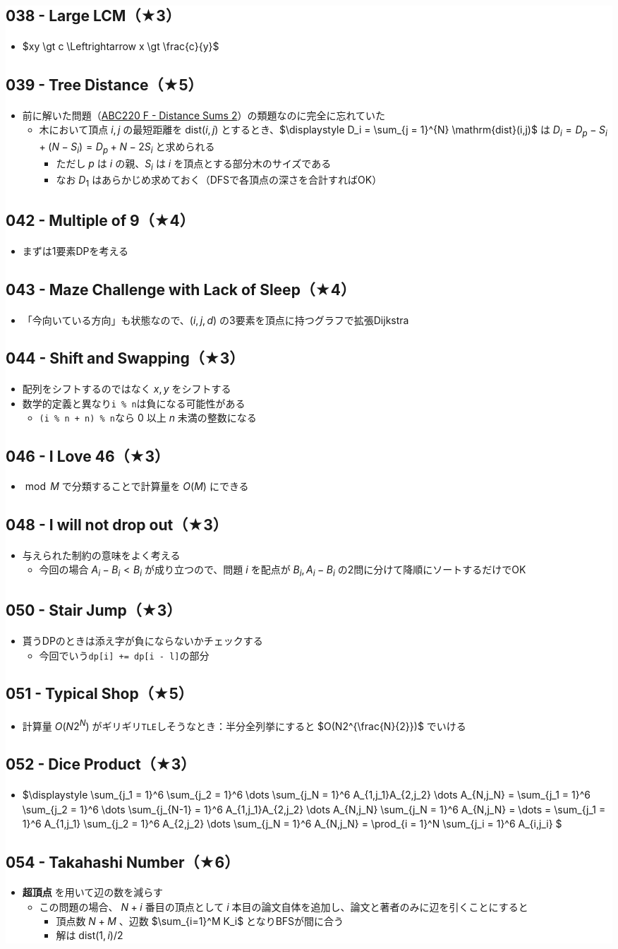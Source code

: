## 038 - Large LCM（★3）
- $xy \gt c \Leftrightarrow x \gt \frac{c}{y}$

## 039 - Tree Distance（★5）
- 前に解いた問題（[ABC220 F - Distance Sums 2](https://atcoder.jp/contests/abc220/tasks/abc220_f)）の類題なのに完全に忘れていた
  - 木において頂点 $i, j$ の最短距離を $\mathrm{dist}(i,j)$ とするとき、$\displaystyle D_i = \sum_{j = 1}^{N} \mathrm{dist}(i,j)$ は $D_i = D_p - S_i + (N - S_i) = D_p + N - 2S_i$ と求められる
    - ただし $p$ は $i$ の親、$S_i$ は $i$ を頂点とする部分木のサイズである
    - なお $D_1$ はあらかじめ求めておく（DFSで各頂点の深さを合計すればOK）

## 042 - Multiple of 9（★4）
- まずは1要素DPを考える

## 043 - Maze Challenge with Lack of Sleep（★4）
- 「今向いている方向」も状態なので、$(i, j, d)$ の3要素を頂点に持つグラフで拡張Dijkstra

## 044 - Shift and Swapping（★3）
- 配列をシフトするのではなく $x, y$ をシフトする
- 数学的定義と異なり`i % n`は負になる可能性がある
  - `(i % n + n) % n`なら $0$ 以上 $n$ 未満の整数になる

## 046 - I Love 46（★3）
- $\bmod{M}$ で分類することで計算量を $O(M)$ にできる

## 048 - I will not drop out（★3）
- 与えられた制約の意味をよく考える
  - 今回の場合 $A_i - B_i \lt B_i$ が成り立つので、問題 $i$ を配点が $B_i, A_i - B_i$ の2問に分けて降順にソートするだけでOK

## 050 - Stair Jump（★3）
- 貰うDPのときは添え字が負にならないかチェックする
  - 今回でいう`dp[i] += dp[i - l]`の部分

## 051 - Typical Shop（★5）
- 計算量 $O(N2^N)$ がギリギリ`TLE`しそうなとき：半分全列挙にすると $O(N2^{\frac{N}{2}})$ でいける

## 052 - Dice Product（★3）
- $\displaystyle \sum_{j_1 = 1}^6 \sum_{j_2 = 1}^6 \dots \sum_{j_N = 1}^6 A_{1,j_1}A_{2,j_2} \dots A_{N,j_N} = \sum_{j_1 = 1}^6 \sum_{j_2 = 1}^6 \dots \sum_{j_{N-1} = 1}^6 A_{1,j_1}A_{2,j_2} \dots A_{N,j_N} \sum_{j_N = 1}^6 A_{N,j_N} = \dots = \sum_{j_1 = 1}^6 A_{1,j_1} \sum_{j_2 = 1}^6 A_{2,j_2} \dots \sum_{j_N = 1}^6 A_{N,j_N} = \prod_{i = 1}^N \sum_{j_i = 1}^6 A_{i,j_i} $

## 054 - Takahashi Number（★6）
- **超頂点** を用いて辺の数を減らす
  - この問題の場合、 $N+i$ 番目の頂点として $i$ 本目の論文自体を追加し、論文と著者のみに辺を引くことにすると
    - 頂点数 $N+M$ 、辺数 $\sum_{i=1}^M K_i$ となりBFSが間に合う
    - 解は $\mathrm{dist}(1, i) / 2$
